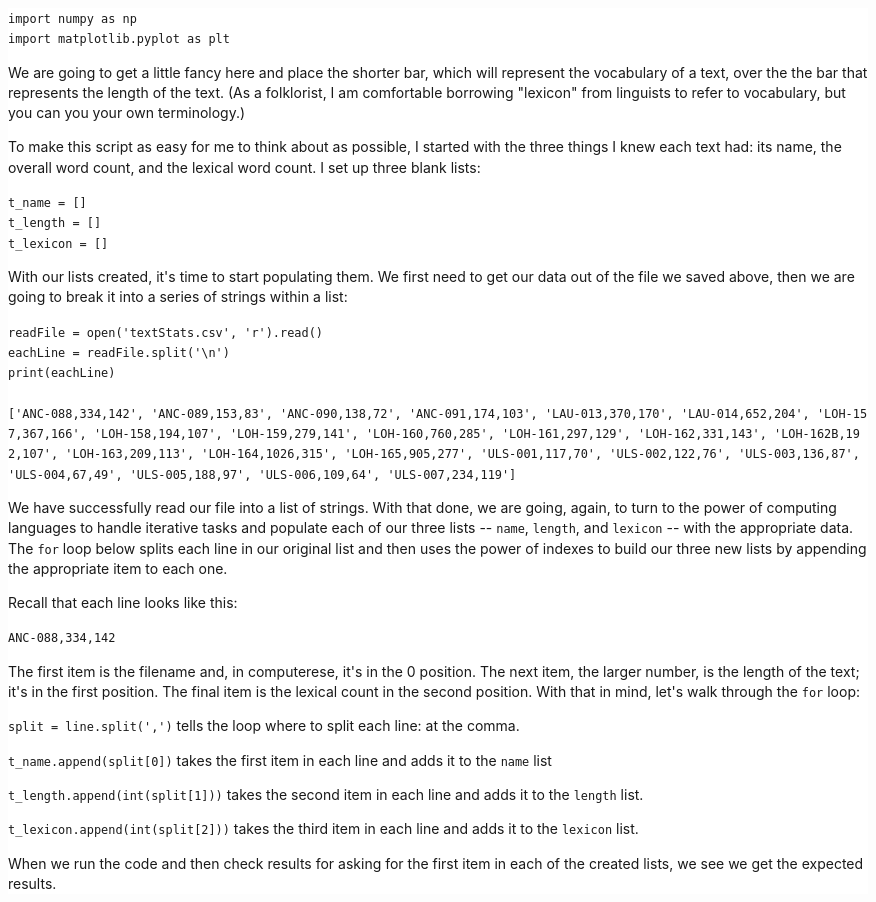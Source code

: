     import numpy as np
    import matplotlib.pyplot as plt

We are going to get a little fancy here and place the shorter bar, which will represent the vocabulary of a text, over the the bar that represents the length of the text. (As a folklorist, I am comfortable borrowing "lexicon" from linguists to refer to vocabulary, but you can you your own terminology.)

To make this script as easy for me to think about as possible, I started with the three things I knew each text had: its name, the overall word count, and the lexical word count. I set up three blank lists:


    t_name = []
    t_length = []
    t_lexicon = []

With our lists created, it's time to start populating them. We first need to get our data out of the file we saved above, then we are going to break it into a series of strings within a list:


    readFile = open('textStats.csv', 'r').read()
    eachLine = readFile.split('\n')
    print(eachLine)

    ['ANC-088,334,142', 'ANC-089,153,83', 'ANC-090,138,72', 'ANC-091,174,103', 'LAU-013,370,170', 'LAU-014,652,204', 'LOH-157,367,166', 'LOH-158,194,107', 'LOH-159,279,141', 'LOH-160,760,285', 'LOH-161,297,129', 'LOH-162,331,143', 'LOH-162B,192,107', 'LOH-163,209,113', 'LOH-164,1026,315', 'LOH-165,905,277', 'ULS-001,117,70', 'ULS-002,122,76', 'ULS-003,136,87', 'ULS-004,67,49', 'ULS-005,188,97', 'ULS-006,109,64', 'ULS-007,234,119']


We have successfully read our file into a list of strings. With that done, we are going, again, to turn to the power of computing languages to handle iterative tasks and populate each of our three lists -- `name`, `length`, and `lexicon` -- with the appropriate data. The `for` loop below splits each line in our original list and then uses the power of indexes to build our three new lists by appending the appropriate item to each one.

Recall that each line looks like this:

    ANC-088,334,142 

The first item is the filename and, in computerese, it's in the 0 position. The next item, the larger number, is the length of the text; it's in the first position. The final item is the lexical count in the second position. With that in mind, let's walk through the `for` loop:

`split = line.split(',')` tells the loop where to split each line: at the comma.

`t_name.append(split[0])` takes the first item in each line and adds it to the `name` list

`t_length.append(int(split[1]))` takes the second item in each line and adds it to the `length` list.

`t_lexicon.append(int(split[2]))` takes the third item in each line and adds it to the `lexicon` list.

When we run the code and then check results for asking for the first item in each of the created lists, we see we get the expected results. 



[jl1]: http://johnlaudun.org/20121230-macports-the-key-to-python-happiness/
[jl2]: http://johnlaudun.org/20150724-moving-to-python-3/
[ure]: http://programminghistorian.org/lessons/understanding-regular-expressions
[cre]: http://programminghistorian.org/lessons/cleaning-ocrd-text-with-regular-expressions
[Learning Python]: http://shop.oreilly.com/product/0636920028154.do
[so]: http://stackoverflow.com/users/1457672/john-laudun
[Masting Regular Expressions]: http://shop.oreilly.com/product/9780596528126.do
[Natural Language Processing with Python]: http://shop.oreilly.com/product/9780596516499.do
[Mastering matplotlib]: https://www.packtpub.com/big-data-and-business-intelligence/mastering-matplotlib
[jlo]: http://johnlaudun.org/